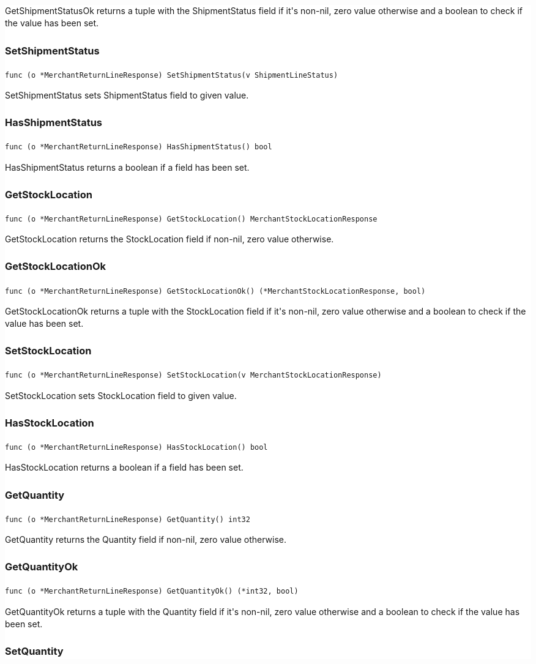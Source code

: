 GetShipmentStatusOk returns a tuple with the ShipmentStatus field if it's non-nil, zero value otherwise
and a boolean to check if the value has been set.

### SetShipmentStatus

`func (o *MerchantReturnLineResponse) SetShipmentStatus(v ShipmentLineStatus)`

SetShipmentStatus sets ShipmentStatus field to given value.

### HasShipmentStatus

`func (o *MerchantReturnLineResponse) HasShipmentStatus() bool`

HasShipmentStatus returns a boolean if a field has been set.

### GetStockLocation

`func (o *MerchantReturnLineResponse) GetStockLocation() MerchantStockLocationResponse`

GetStockLocation returns the StockLocation field if non-nil, zero value otherwise.

### GetStockLocationOk

`func (o *MerchantReturnLineResponse) GetStockLocationOk() (*MerchantStockLocationResponse, bool)`

GetStockLocationOk returns a tuple with the StockLocation field if it's non-nil, zero value otherwise
and a boolean to check if the value has been set.

### SetStockLocation

`func (o *MerchantReturnLineResponse) SetStockLocation(v MerchantStockLocationResponse)`

SetStockLocation sets StockLocation field to given value.

### HasStockLocation

`func (o *MerchantReturnLineResponse) HasStockLocation() bool`

HasStockLocation returns a boolean if a field has been set.

### GetQuantity

`func (o *MerchantReturnLineResponse) GetQuantity() int32`

GetQuantity returns the Quantity field if non-nil, zero value otherwise.

### GetQuantityOk

`func (o *MerchantReturnLineResponse) GetQuantityOk() (*int32, bool)`

GetQuantityOk returns a tuple with the Quantity field if it's non-nil, zero value otherwise
and a boolean to check if the value has been set.

### SetQuantity
